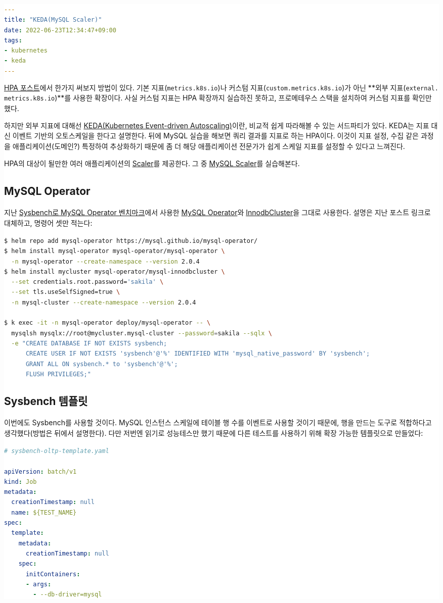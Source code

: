 ```yaml
---
title: "KEDA(MySQL Scaler)"
date: 2022-06-23T12:34:47+09:00
tags:
- kubernetes
- keda
---
```


[HPA 포스트](/posts/hpa)에서 한가지 써보지 방법이 있다. 기본 지표(`metrics.k8s.io`)나 커스텀 지표(`custom.metrics.k8s.io`)가 아닌 **외부 지표(`external.metrics.k8s.io`)**를 사용한 확장이다. 사실 커스텀 지표는 HPA 확장까지 실습하진 못하고, 프로메테우스 스택을 설치하여 커스텀 지표를 확인만 했다.

하지만 외부 지표에 대해선 [KEDA(Kubernetes Event-driven Autoscaling)](https://keda.sh/)이란, 비교적 쉽게 따라해볼 수 있는 서드파티가 있다. KEDA는 지표 대신 이벤트 기반의 오토스케일을 한다고 설명한다. 뒤에 MySQL 실습을 해보면 쿼리 결과를 지표로 하는 HPA이다. 이것이 지표 설정, 수집 같은 과정을 애플리케이션(도메인?) 특정하여 추상화하기 때문에 좀 더 해당 애플리케이션 전문가가 쉽게 스케일 지표를 설정할 수 있다고 느껴진다.

HPA의 대상이 될만한 여러 애플리케이션의 [Scaler](https://keda.sh/docs/2.7/scalers/)를 제공한다. 그 중 [MySQL Scaler](https://keda.sh/docs/2.7/scalers/mysql/)를 실습해본다.


## MySQL Operator

지난 [Sysbench로 MySQL Operator 벤치마크](/posts/sysbench-mysql-operator)에서 사용한 [MySQL Operator](https://dev.mysql.com/doc/mysql-operator/en/)와 [InnodbCluster](https://dev.mysql.com/doc/mysql-operator/en/mysql-operator-innodbcluster.html)을 그대로 사용한다. 설명은 지난 포스트 링크로 대체하고, 명령어 셋만 적는다:
```sh
$ helm repo add mysql-operator https://mysql.github.io/mysql-operator/
$ helm install mysql-operator mysql-operator/mysql-operator \
  -n mysql-operator --create-namespace --version 2.0.4
$ helm install mycluster mysql-operator/mysql-innodbcluster \
  --set credentials.root.password='sakila' \
  --set tls.useSelfSigned=true \
  -n mysql-cluster --create-namespace --version 2.0.4

$ k exec -it -n mysql-operator deploy/mysql-operator -- \
  mysqlsh mysqlx://root@mycluster.mysql-cluster --password=sakila --sqlx \
  -e "CREATE DATABASE IF NOT EXISTS sysbench;
      CREATE USER IF NOT EXISTS 'sysbench'@'%' IDENTIFIED WITH 'mysql_native_password' BY 'sysbench';
      GRANT ALL ON sysbench.* to 'sysbench'@'%';
      FLUSH PRIVILEGES;"
```

## Sysbench 템플릿

이번에도 Sysbench를 사용할 것이다. MySQL 인스턴스 스케일에 테이블 행 수를 이벤트로 사용할 것이기 때문에, 행을 만드는 도구로 적합하다고 생각했다(방법은 뒤에서 설명한다). 다만 저번엔 읽기로 성능테스만 했기 때문에 다른 테스트를 사용하기 위해 확장 가능한 템플릿으로 만들었다:
```yaml
# sysbench-oltp-template.yaml

apiVersion: batch/v1
kind: Job
metadata:
  creationTimestamp: null
  name: ${TEST_NAME}
spec:
  template:
    metadata:
      creationTimestamp: null
    spec:
      initContainers:
      - args:
        - --db-driver=mysql
```